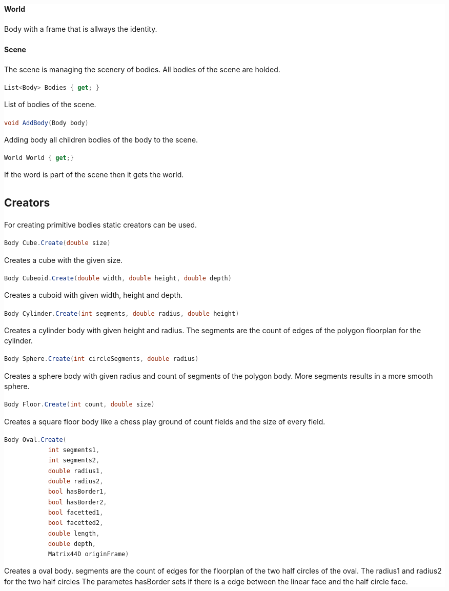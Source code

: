 #### World
Body with a frame that is allways the identity.

#### Scene
The scene is managing the scenery of bodies.
All bodies of the scene are holded.
```c#
List<Body> Bodies { get; }
```
List of bodies of the scene.

```c#
void AddBody(Body body)
```
Adding body all children bodies of the body to the scene.

```c#
World World { get;}
```
If the word is part of the scene then it gets the world.



## Creators
For creating primitive bodies static creators can be used.

```c#
Body Cube.Create(double size)
```
Creates a cube with the given size.

```c#
Body Cubeoid.Create(double width, double height, double depth)
```
Creates a cuboid with given width, height and depth.

```c#
Body Cylinder.Create(int segments, double radius, double height)
```
Creates a cylinder body with given height and radius. The segments are
the count of edges of the polygon floorplan for the cylinder.

```c#
Body Sphere.Create(int circleSegments, double radius)
```
Creates a sphere body with given radius and count of segments
of the polygon body. More segments results in a more smooth sphere.

```c#
Body Floor.Create(int count, double size)
```
Creates a square floor body like a chess play ground of count fields and the size of every field.

```c#
Body Oval.Create(
            int segments1,
            int segments2,
            double radius1,
            double radius2,
            bool hasBorder1,
            bool hasBorder2,
            bool facetted1,
            bool facetted2,
            double length,
            double depth,
            Matrix44D originFrame)
```
Creates a oval body. 
segments are the count of edges for the floorplan of the two half circles of the oval. The radius1 and radius2 for the two half circles
The parametes hasBorder sets if there is a edge between the linear face and the half circle face.